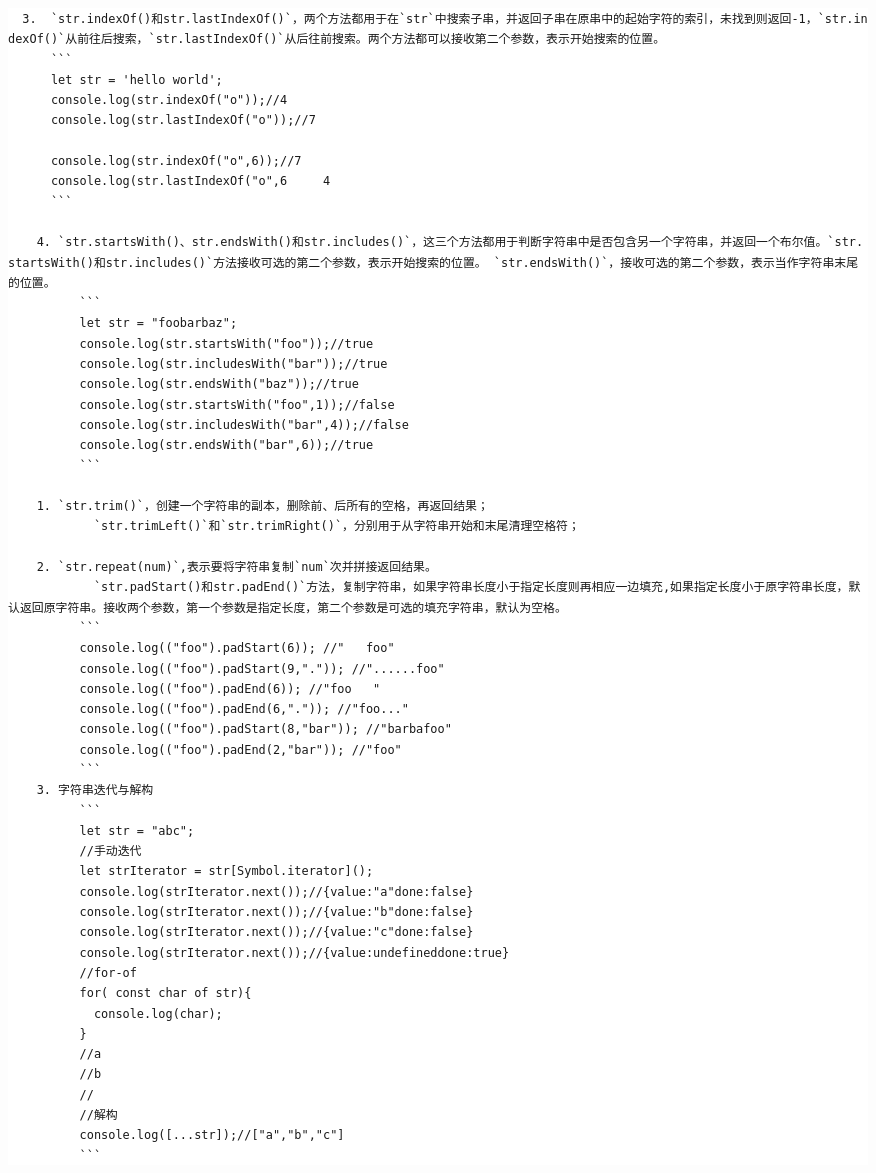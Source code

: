       3.  `str.indexOf()和str.lastIndexOf()`，两个方法都用于在`str`中搜索子串，并返回子串在原串中的起始字符的索引，未找到则返回-1，`str.indexOf()`从前往后搜索，`str.lastIndexOf()`从后往前搜索。两个方法都可以接收第二个参数，表示开始搜索的位置。  
          ```
          let str = 'hello world';
          console.log(str.indexOf("o"));//4
          console.log(str.lastIndexOf("o"));//7
          
          console.log(str.indexOf("o",6));//7
          console.log(str.lastIndexOf("o",6     4                            
          ```

        4. `str.startsWith()、str.endsWith()和str.includes()`，这三个方法都用于判断字符串中是否包含另一个字符串，并返回一个布尔值。`str.startsWith()和str.includes()`方法接收可选的第二个参数，表示开始搜索的位置。 `str.endsWith()`，接收可选的第二个参数，表示当作字符串末尾的位置。
              ```
              let str = "foobarbaz";
              console.log(str.startsWith("foo"));//true
              console.log(str.includesWith("bar"));//true
              console.log(str.endsWith("baz"));//true
              console.log(str.startsWith("foo",1));//false
              console.log(str.includesWith("bar",4));//false              
              console.log(str.endsWith("bar",6));//true             
              ```  

        1. `str.trim()`，创建一个字符串的副本，删除前、后所有的空格，再返回结果；  
                `str.trimLeft()`和`str.trimRight()`，分别用于从字符串开始和末尾清理空格符；

        2. `str.repeat(num)`,表示要将字符串复制`num`次并拼接返回结果。  
                `str.padStart()和str.padEnd()`方法，复制字符串，如果字符串长度小于指定长度则再相应一边填充,如果指定长度小于原字符串长度，默认返回原字符串。接收两个参数，第一个参数是指定长度，第二个参数是可选的填充字符串，默认为空格。
              ```
              console.log(("foo").padStart(6)); //"   foo"
              console.log(("foo").padStart(9,".")); //"......foo"
              console.log(("foo").padEnd(6)); //"foo   "
              console.log(("foo").padEnd(6,".")); //"foo..."
              console.log(("foo").padStart(8,"bar")); //"barbafoo"
              console.log(("foo").padEnd(2,"bar")); //"foo"
              ```  
        3. 字符串迭代与解构  
              ```
              let str = "abc";
              //手动迭代
              let strIterator = str[Symbol.iterator]();
              console.log(strIterator.next());//{value:"a"done:false}            
              console.log(strIterator.next());//{value:"b"done:false}            
              console.log(strIterator.next());//{value:"c"done:false}            
              console.log(strIterator.next());//{value:undefineddone:true}
              //for-of
              for( const char of str){
                console.log(char);
              } 
              //a
              //b
              //
              //解构
              console.log([...str]);//["a","b","c"]                
              ```
